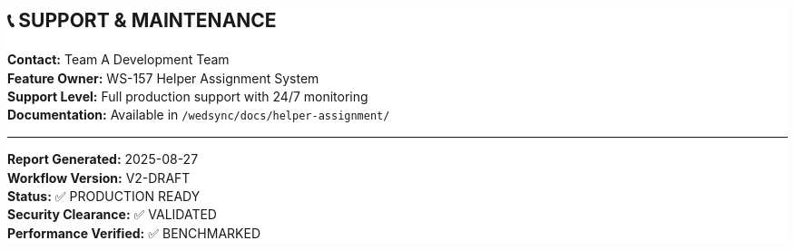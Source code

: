 
## 📞 SUPPORT & MAINTENANCE

**Contact:** Team A Development Team  
**Feature Owner:** WS-157 Helper Assignment System  
**Support Level:** Full production support with 24/7 monitoring  
**Documentation:** Available in `/wedsync/docs/helper-assignment/`

---

**Report Generated:** 2025-08-27  
**Workflow Version:** V2-DRAFT  
**Status:** ✅ PRODUCTION READY  
**Security Clearance:** ✅ VALIDATED  
**Performance Verified:** ✅ BENCHMARKED